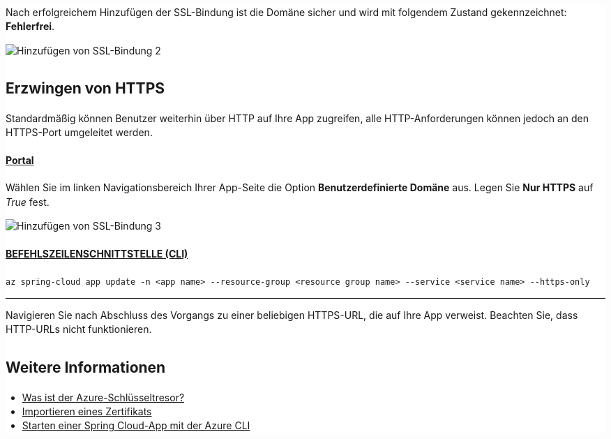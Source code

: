 Nach erfolgreichem Hinzufügen der SSL-Bindung ist die Domäne sicher und wird mit folgendem Zustand gekennzeichnet: **Fehlerfrei**. 

![Hinzufügen von SSL-Bindung 2](./media/custom-dns-tutorial/secured-domain-state.png)

## <a name="enforce-https"></a>Erzwingen von HTTPS
Standardmäßig können Benutzer weiterhin über HTTP auf Ihre App zugreifen, alle HTTP-Anforderungen können jedoch an den HTTPS-Port umgeleitet werden.
#### <a name="portal"></a>[Portal](#tab/Azure-portal)
Wählen Sie im linken Navigationsbereich Ihrer App-Seite die Option **Benutzerdefinierte Domäne** aus. Legen Sie **Nur HTTPS** auf *True* fest.

![Hinzufügen von SSL-Bindung 3](./media/custom-dns-tutorial/enforce-http.png)

#### <a name="cli"></a>[BEFEHLSZEILENSCHNITTSTELLE (CLI)](#tab/Azure-CLI)
```
az spring-cloud app update -n <app name> --resource-group <resource group name> --service <service name> --https-only
```
---
Navigieren Sie nach Abschluss des Vorgangs zu einer beliebigen HTTPS-URL, die auf Ihre App verweist. Beachten Sie, dass HTTP-URLs nicht funktionieren.

## <a name="see-also"></a>Weitere Informationen
* [Was ist der Azure-Schlüsseltresor?](../key-vault/general/overview.md)
* [Importieren eines Zertifikats](../key-vault/certificates/certificate-scenarios.md#import-a-certificate)
* [Starten einer Spring Cloud-App mit der Azure CLI](./spring-cloud-quickstart.md)
